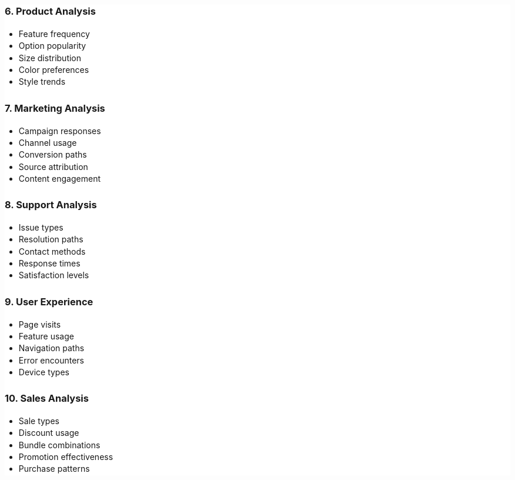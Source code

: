 ### 6. Product Analysis

- Feature frequency
- Option popularity
- Size distribution
- Color preferences
- Style trends

### 7. Marketing Analysis

- Campaign responses
- Channel usage
- Conversion paths
- Source attribution
- Content engagement

### 8. Support Analysis

- Issue types
- Resolution paths
- Contact methods
- Response times
- Satisfaction levels

### 9. User Experience

- Page visits
- Feature usage
- Navigation paths
- Error encounters
- Device types

### 10. Sales Analysis

- Sale types
- Discount usage
- Bundle combinations
- Promotion effectiveness
- Purchase patterns
